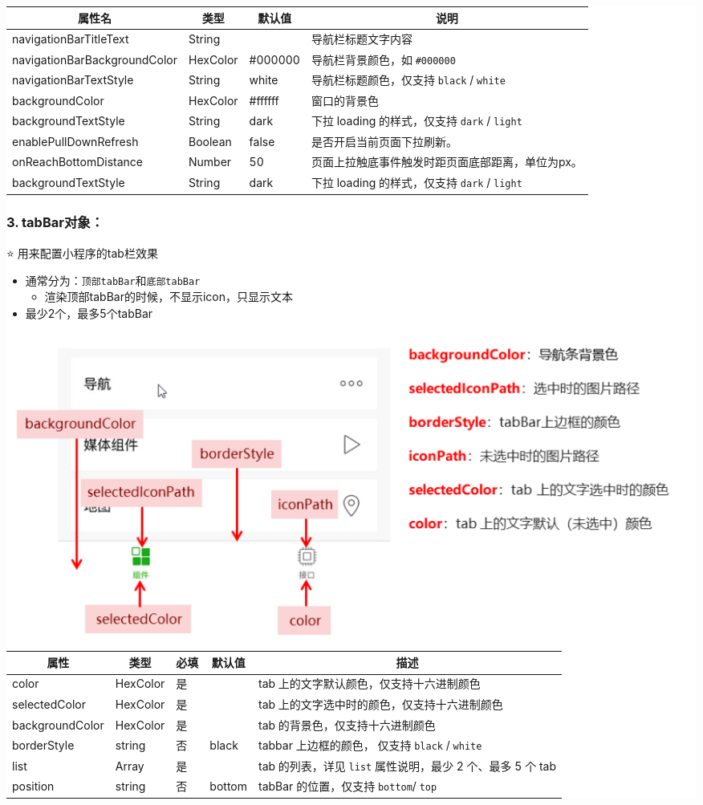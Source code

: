 | 属性名                       | 类型     | 默认值  | 说明                                             |
| ---------------------------- | -------- | ------- | ------------------------------------------------ |
| navigationBarTitleText       | String   |         | 导航栏标题文字内容                               |
| navigationBarBackgroundColor | HexColor | #000000 | 导航栏背景颜色，如 `#000000`                     |
| navigationBarTextStyle       | String   | white   | 导航栏标题颜色，仅支持 `black` / `white`         |
| backgroundColor              | HexColor | #ffffff | 窗口的背景色                                     |
| backgroundTextStyle          | String   | dark    | 下拉 loading 的样式，仅支持 `dark` / `light`     |
| enablePullDownRefresh        | Boolean  | false   | 是否开启当前页面下拉刷新。                       |
| onReachBottomDistance        | Number   | 50      | 页面上拉触底事件触发时距页面底部距离，单位为px。 |
| backgroundTextStyle          | String   | dark    | 下拉 loading 的样式，仅支持 `dark` / `light`     |



### 3. tabBar对象：

:star: 用来配置小程序的tab栏效果

- 通常分为：`顶部tabBar`和`底部tabBar`
  - 渲染顶部tabBar的时候，不显示icon，只显示文本
- 最少2个，最多5个tabBar

![](..\00-常用文件\images\tabBar.PNG)

| 属性            | 类型     | 必填 | 默认值 | 描述                                                       |
| --------------- | -------- | ---- | ------ | ---------------------------------------------------------- |
| color           | HexColor | 是   |        | tab 上的文字默认颜色，仅支持十六进制颜色                   |
| selectedColor   | HexColor | 是   |        | tab 上的文字选中时的颜色，仅支持十六进制颜色               |
| backgroundColor | HexColor | 是   |        | tab 的背景色，仅支持十六进制颜色                           |
| borderStyle     | string   | 否   | black  | tabbar 上边框的颜色， 仅支持 `black` / `white`             |
| list            | Array    | 是   |        | tab 的列表，详见 `list` 属性说明，最少 2 个、最多 5 个 tab |
| position        | string   | 否   | bottom | tabBar 的位置，仅支持 `bottom`/ `top`                      |
